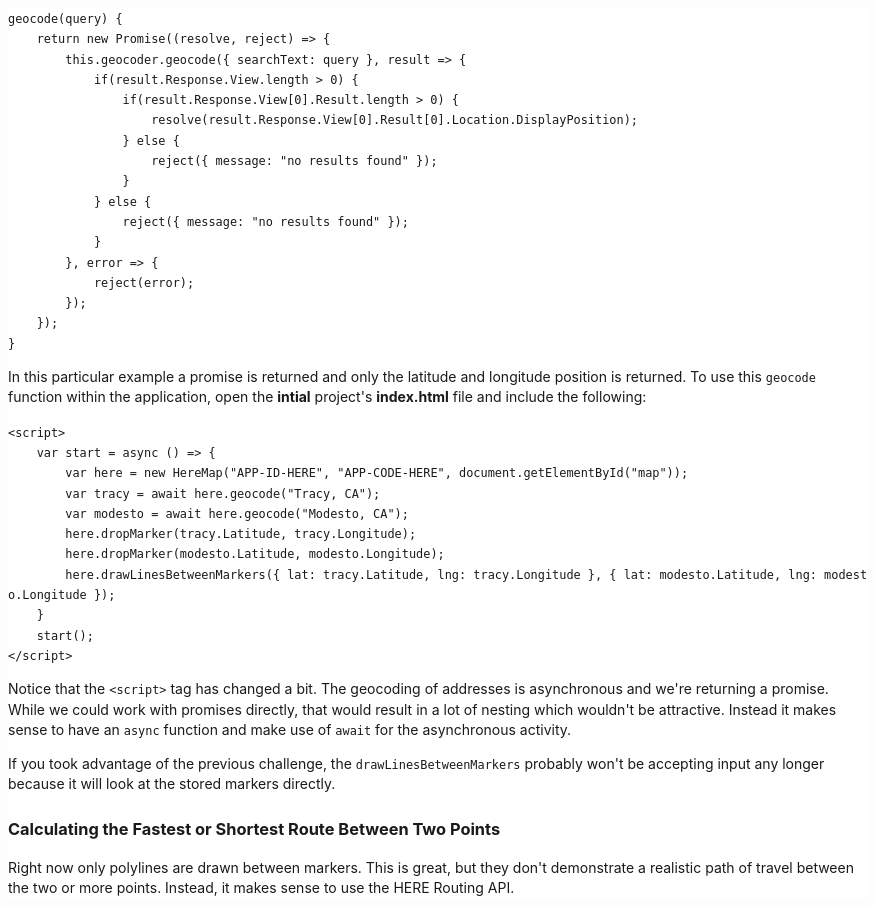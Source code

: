 ```
geocode(query) {
    return new Promise((resolve, reject) => {
        this.geocoder.geocode({ searchText: query }, result => {
            if(result.Response.View.length > 0) {
                if(result.Response.View[0].Result.length > 0) {
                    resolve(result.Response.View[0].Result[0].Location.DisplayPosition);
                } else {
                    reject({ message: "no results found" });
                }
            } else {
                reject({ message: "no results found" });
            }
        }, error => {
            reject(error);
        });
    });
}
```

In this particular example a promise is returned and only the latitude and longitude position is returned. To use this `geocode` function within the application, open the **intial** project's **index.html** file and include the following:

```
<script>
    var start = async () => {
        var here = new HereMap("APP-ID-HERE", "APP-CODE-HERE", document.getElementById("map"));
        var tracy = await here.geocode("Tracy, CA");
        var modesto = await here.geocode("Modesto, CA");
        here.dropMarker(tracy.Latitude, tracy.Longitude);
        here.dropMarker(modesto.Latitude, modesto.Longitude);
        here.drawLinesBetweenMarkers({ lat: tracy.Latitude, lng: tracy.Longitude }, { lat: modesto.Latitude, lng: modesto.Longitude });
    }
    start();
</script>
```

Notice that the `<script>` tag has changed a bit. The geocoding of addresses is asynchronous and we're returning a promise. While we could work with promises directly, that would result in a lot of nesting which wouldn't be attractive. Instead it makes sense to have an `async` function and make use of `await` for the asynchronous activity.

If you took advantage of the previous challenge, the `drawLinesBetweenMarkers` probably won't be accepting input any longer because it will look at the stored markers directly.

### Calculating the Fastest or Shortest Route Between Two Points

Right now only polylines are drawn between markers. This is great, but they don't demonstrate a realistic path of travel between the two or more points. Instead, it makes sense to use the HERE Routing API.
